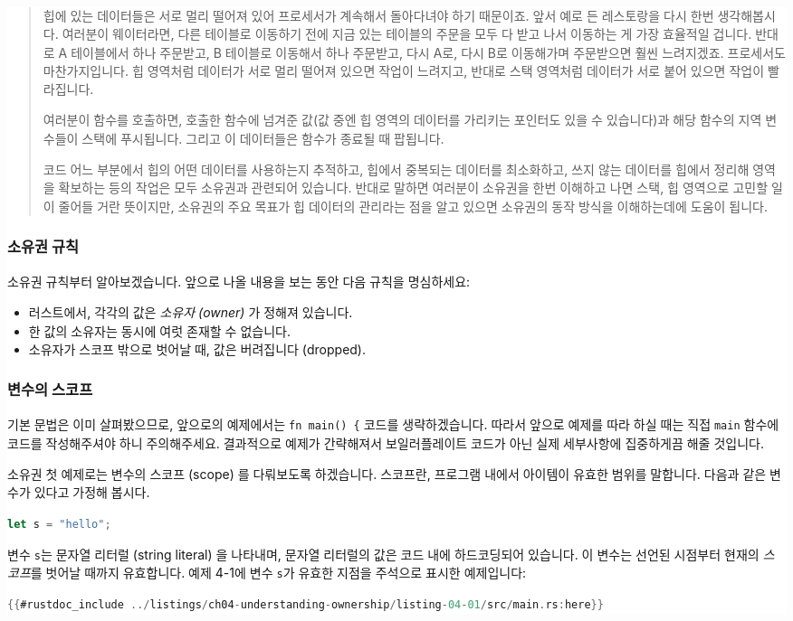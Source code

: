 > 힙에 있는 데이터들은 서로 멀리 떨어져 있어 프로세서가 계속해서 돌아다녀야 하기 때문이죠.
> 앞서 예로 든 레스토랑을 다시 한번 생각해봅시다.
> 여러분이 웨이터라면, 다른 테이블로 이동하기 전에 지금 있는 테이블의 주문을 모두 다
> 받고 나서 이동하는 게 가장 효율적일 겁니다. 반대로 A 테이블에서 하나 주문받고,
> B 테이블로 이동해서 하나 주문받고, 다시 A로, 다시 B로 이동해가며 주문받으면 훨씬 느려지겠죠.
> 프로세서도 마찬가지입니다. 힙 영역처럼 데이터가 서로 멀리 떨어져 있으면 작업이 느려지고,
> 반대로 스택 영역처럼 데이터가 서로 붙어 있으면 작업이
> 빨라집니다.
>
> 여러분이 함수를 호출하면,
> 호출한 함수에 넘겨준 값(값 중엔 힙 영역의 데이터를 가리키는 포인터도 있을 수 있습니다)과
> 해당 함수의 지역 변수들이 스택에 푸시됩니다.
> 그리고 이 데이터들은 함수가 종료될 때 팝됩니다.
>
> 코드 어느 부분에서 힙의 어떤 데이터를 사용하는지 추적하고,
> 힙에서 중복되는 데이터를 최소화하고, 쓰지 않는 데이터를 힙에서 정리해
> 영역을 확보하는 등의 작업은 모두 소유권과 관련되어 있습니다.
> 반대로 말하면 여러분이 소유권을 한번 이해하고 나면 스택, 힙 영역으로
> 고민할 일이 줄어들 거란 뜻이지만, 소유권의 주요 목표가 힙 데이터의 관리라는
> 점을 알고 있으면 소유권의 동작 방식을 이해하는데에 도움이 됩니다.

### 소유권 규칙

소유권 규칙부터 알아보겠습니다.
앞으로 나올 내용을 보는 동안 다음 규칙을 명심하세요:

* 러스트에서, 각각의 값은 *소유자 (owner)* 가 정해져 있습니다.
* 한 값의 소유자는 동시에 여럿 존재할 수 없습니다.
* 소유자가 스코프 밖으로 벗어날 때, 값은 버려집니다 (dropped).

### 변수의 스코프

기본 문법은 이미 살펴봤으므로, 앞으로의 예제에서는 `fn main() {`
코드를 생략하겠습니다. 따라서 앞으로 예제를 따라 하실 때는 직접
`main` 함수에 코드를 작성해주셔야 하니 주의해주세요. 결과적으로
예제가 간략해져서 보일러플레이트 코드가 아닌 실제 세부사항에
집중하게끔 해줄 것입니다.

소유권 첫 예제로는 변수의 스코프 (scope) 를 다뤄보도록 하겠습니다.
스코프란, 프로그램 내에서 아이템이 유효한 범위를 말합니다.
다음과 같은 변수가 있다고 가정해 봅시다.

```rust
let s = "hello";
```

변수 `s`는 문자열 리터럴 (string literal) 을 나타내며,
문자열 리터럴의 값은 코드 내에 하드코딩되어 있습니다.
이 변수는 선언된 시점부터 현재의 *스코프*를 벗어날 때까지 유효합니다.
예제 4-1에 변수 `s`가 유효한 지점을 주석으로 표시한 예제입니다:

```rust
{{#rustdoc_include ../listings/ch04-understanding-ownership/listing-04-01/src/main.rs:here}}
```
